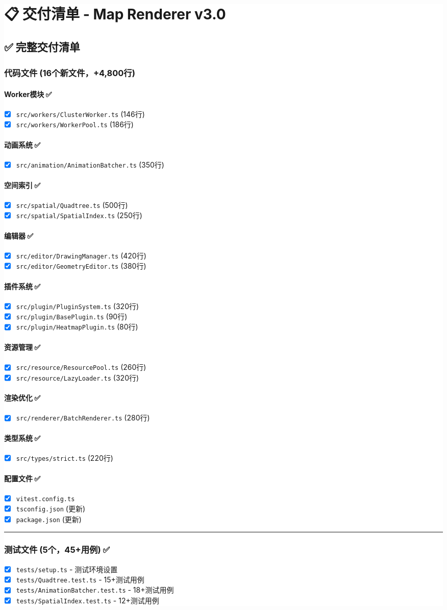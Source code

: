 # 📋 交付清单 - Map Renderer v3.0

## ✅ 完整交付清单

### 代码文件 (16个新文件，+4,800行)

#### Worker模块 ✅
- [x] `src/workers/ClusterWorker.ts` (146行)
- [x] `src/workers/WorkerPool.ts` (186行)

#### 动画系统 ✅
- [x] `src/animation/AnimationBatcher.ts` (350行)

#### 空间索引 ✅
- [x] `src/spatial/Quadtree.ts` (500行)
- [x] `src/spatial/SpatialIndex.ts` (250行)

#### 编辑器 ✅
- [x] `src/editor/DrawingManager.ts` (420行)
- [x] `src/editor/GeometryEditor.ts` (380行)

#### 插件系统 ✅
- [x] `src/plugin/PluginSystem.ts` (320行)
- [x] `src/plugin/BasePlugin.ts` (90行)
- [x] `src/plugin/HeatmapPlugin.ts` (80行)

#### 资源管理 ✅
- [x] `src/resource/ResourcePool.ts` (260行)
- [x] `src/resource/LazyLoader.ts` (320行)

#### 渲染优化 ✅
- [x] `src/renderer/BatchRenderer.ts` (280行)

#### 类型系统 ✅
- [x] `src/types/strict.ts` (220行)

#### 配置文件 ✅
- [x] `vitest.config.ts`
- [x] `tsconfig.json` (更新)
- [x] `package.json` (更新)

---

### 测试文件 (5个，45+用例) ✅

- [x] `tests/setup.ts` - 测试环境设置
- [x] `tests/Quadtree.test.ts` - 15+测试用例
- [x] `tests/AnimationBatcher.test.ts` - 18+测试用例
- [x] `tests/SpatialIndex.test.ts` - 12+测试用例
